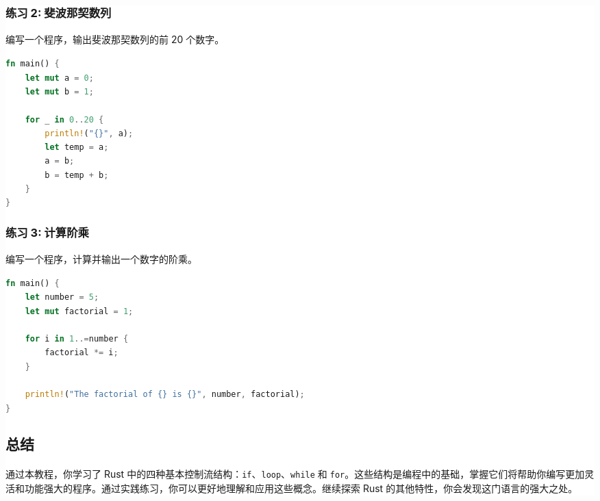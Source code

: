 
### 练习 2: 斐波那契数列

编写一个程序，输出斐波那契数列的前 20 个数字。

```rust
fn main() {
    let mut a = 0;
    let mut b = 1;

    for _ in 0..20 {
        println!("{}", a);
        let temp = a;
        a = b;
        b = temp + b;
    }
}
```

### 练习 3: 计算阶乘

编写一个程序，计算并输出一个数字的阶乘。

```rust
fn main() {
    let number = 5;
    let mut factorial = 1;

    for i in 1..=number {
        factorial *= i;
    }

    println!("The factorial of {} is {}", number, factorial);
}
```

## 总结

通过本教程，你学习了 Rust 中的四种基本控制流结构：`if`、`loop`、`while` 和 `for`。这些结构是编程中的基础，掌握它们将帮助你编写更加灵活和功能强大的程序。通过实践练习，你可以更好地理解和应用这些概念。继续探索 Rust 的其他特性，你会发现这门语言的强大之处。